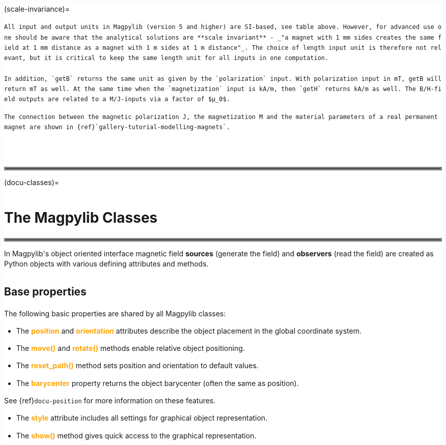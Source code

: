 (scale-invariance)=
```{hint}
All input and output units in Magpylib (version 5 and higher) are SI-based, see table above. However, for advanced use one should be aware that the analytical solutions are **scale invariant** - _"a magnet with 1 mm sides creates the same field at 1 mm distance as a magnet with 1 m sides at 1 m distance"_. The choice of length input unit is therefore not relevant, but it is critical to keep the same length unit for all inputs in one computation.

In addition, `getB` returns the same unit as given by the `polarization` input. With polarization input in mT, getB will return mT as well. At the same time when the `magnetization` input is kA/m, then `getH` returns kA/m as well. The B/H-field outputs are related to a M/J-inputs via a factor of $µ_0$.
```

```{note}
The connection between the magnetic polarization J, the magnetization M and the material parameters of a real permanent magnet are shown in {ref}`gallery-tutorial-modelling-magnets`.
```





<br/><br/>
<hr style="border:3px solid gray">

(docu-classes)=

# The Magpylib Classes

<hr style="border:3px solid gray">

In Magpylib's object oriented interface magnetic field **sources** (generate the field) and **observers** (read the field) are created as Python objects with various defining attributes and methods.

## Base properties

The following basic properties are shared by all Magpylib classes:

* The <span style="color: orange">**position**</span> and <span style="color: orange">**orientation**</span> attributes describe the object placement in the global coordinate system.

* The <span style="color: orange">**move()**</span> and <span style="color: orange">**rotate()**</span> methods enable relative object positioning.

* The <span style="color: orange">**reset_path()**</span> method sets position and orientation to default values.

* The <span style="color: orange">**barycenter**</span> property returns the object barycenter (often the same as position).

See {ref}`docu-position` for more information on these features.


* The <span style="color: orange">**style**</span> attribute includes all settings for graphical object representation.

* The <span style="color: orange">**show()**</span> method gives quick access to the graphical representation.
